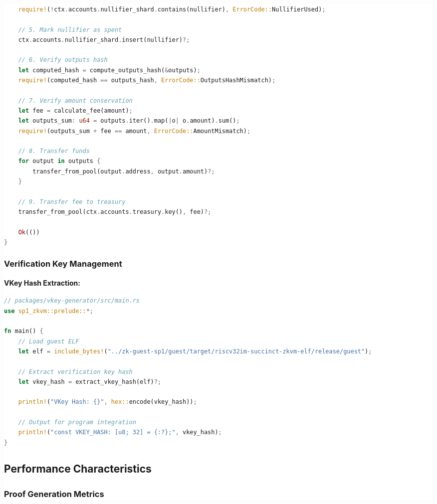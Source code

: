 ```rust
    require!(!ctx.accounts.nullifier_shard.contains(nullifier), ErrorCode::NullifierUsed);
    
    // 5. Mark nullifier as spent
    ctx.accounts.nullifier_shard.insert(nullifier)?;
    
    // 6. Verify outputs hash
    let computed_hash = compute_outputs_hash(&outputs);
    require!(computed_hash == outputs_hash, ErrorCode::OutputsHashMismatch);
    
    // 7. Verify amount conservation
    let fee = calculate_fee(amount);
    let outputs_sum: u64 = outputs.iter().map(|o| o.amount).sum();
    require!(outputs_sum + fee == amount, ErrorCode::AmountMismatch);
    
    // 8. Transfer funds
    for output in outputs {
        transfer_from_pool(output.address, output.amount)?;
    }
    
    // 9. Transfer fee to treasury
    transfer_from_pool(ctx.accounts.treasury.key(), fee)?;
    
    Ok(())
}
```

### Verification Key Management

**VKey Hash Extraction:**
```rust
// packages/vkey-generator/src/main.rs
use sp1_zkvm::prelude::*;

fn main() {
    // Load guest ELF
    let elf = include_bytes!("../zk-guest-sp1/guest/target/riscv32im-succinct-zkvm-elf/release/guest");
    
    // Extract verification key hash
    let vkey_hash = extract_vkey_hash(elf)?;
    
    println!("VKey Hash: {}", hex::encode(vkey_hash));
    
    // Output for program integration
    println!("const VKEY_HASH: [u8; 32] = {:?};", vkey_hash);
}
```

## Performance Characteristics

### Proof Generation Metrics

